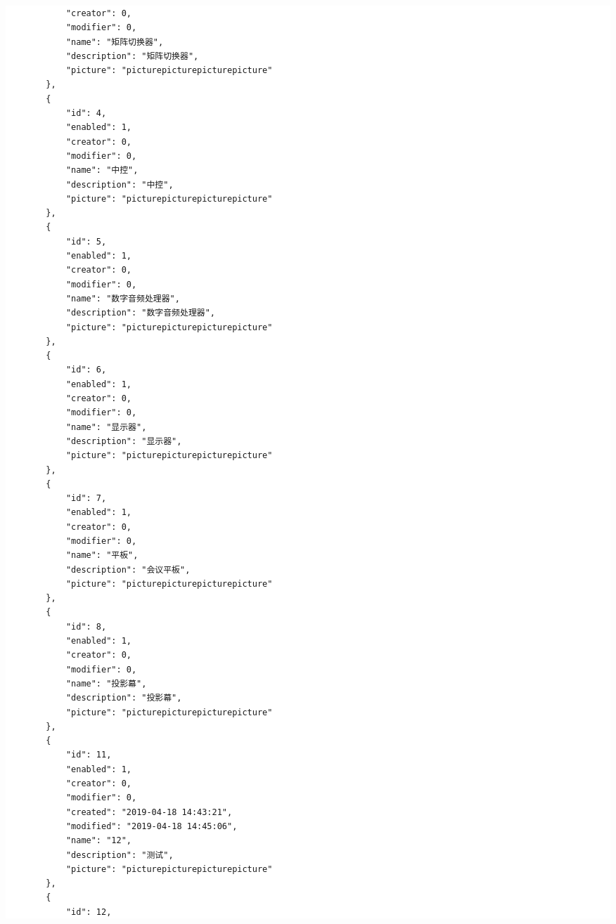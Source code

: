                 "creator": 0,
                "modifier": 0,
                "name": "矩阵切换器",
                "description": "矩阵切换器",
                "picture": "picturepicturepicturepicture"
            },
            {
                "id": 4,
                "enabled": 1,
                "creator": 0,
                "modifier": 0,
                "name": "中控",
                "description": "中控",
                "picture": "picturepicturepicturepicture"
            },
            {
                "id": 5,
                "enabled": 1,
                "creator": 0,
                "modifier": 0,
                "name": "数字音频处理器",
                "description": "数字音频处理器",
                "picture": "picturepicturepicturepicture"
            },
            {
                "id": 6,
                "enabled": 1,
                "creator": 0,
                "modifier": 0,
                "name": "显示器",
                "description": "显示器",
                "picture": "picturepicturepicturepicture"
            },
            {
                "id": 7,
                "enabled": 1,
                "creator": 0,
                "modifier": 0,
                "name": "平板",
                "description": "会议平板",
                "picture": "picturepicturepicturepicture"
            },
            {
                "id": 8,
                "enabled": 1,
                "creator": 0,
                "modifier": 0,
                "name": "投影幕",
                "description": "投影幕",
                "picture": "picturepicturepicturepicture"
            },
            {
                "id": 11,
                "enabled": 1,
                "creator": 0,
                "modifier": 0,
                "created": "2019-04-18 14:43:21",
                "modified": "2019-04-18 14:45:06",
                "name": "12",
                "description": "测试",
                "picture": "picturepicturepicturepicture"
            },
            {
                "id": 12,